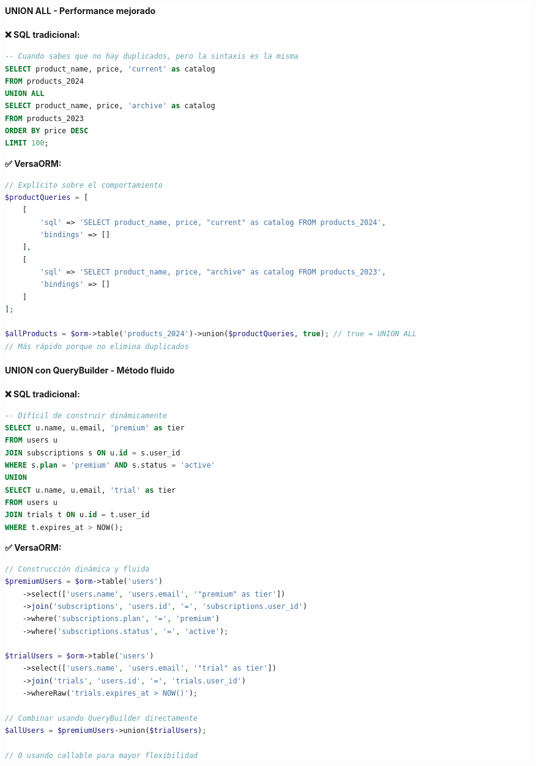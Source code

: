 #### UNION ALL - Performance mejorado

**❌ SQL tradicional:**
```sql
-- Cuando sabes que no hay duplicados, pero la sintaxis es la misma
SELECT product_name, price, 'current' as catalog
FROM products_2024
UNION ALL
SELECT product_name, price, 'archive' as catalog
FROM products_2023
ORDER BY price DESC
LIMIT 100;
```

**✅ VersaORM:**
```php
// Explícito sobre el comportamiento
$productQueries = [
    [
        'sql' => 'SELECT product_name, price, "current" as catalog FROM products_2024',
        'bindings' => []
    ],
    [
        'sql' => 'SELECT product_name, price, "archive" as catalog FROM products_2023',
        'bindings' => []
    ]
];

$allProducts = $orm->table('products_2024')->union($productQueries, true); // true = UNION ALL
// Más rápido porque no elimina duplicados
```

#### UNION con QueryBuilder - Método fluido

**❌ SQL tradicional:**
```sql
-- Difícil de construir dinámicamente
SELECT u.name, u.email, 'premium' as tier
FROM users u
JOIN subscriptions s ON u.id = s.user_id
WHERE s.plan = 'premium' AND s.status = 'active'
UNION
SELECT u.name, u.email, 'trial' as tier
FROM users u
JOIN trials t ON u.id = t.user_id
WHERE t.expires_at > NOW();
```

**✅ VersaORM:**
```php
// Construcción dinámica y fluida
$premiumUsers = $orm->table('users')
    ->select(['users.name', 'users.email', '"premium" as tier'])
    ->join('subscriptions', 'users.id', '=', 'subscriptions.user_id')
    ->where('subscriptions.plan', '=', 'premium')
    ->where('subscriptions.status', '=', 'active');

$trialUsers = $orm->table('users')
    ->select(['users.name', 'users.email', '"trial" as tier'])
    ->join('trials', 'users.id', '=', 'trials.user_id')
    ->whereRaw('trials.expires_at > NOW()');

// Combinar usando QueryBuilder directamente
$allUsers = $premiumUsers->union($trialUsers);

// O usando callable para mayor flexibilidad
```